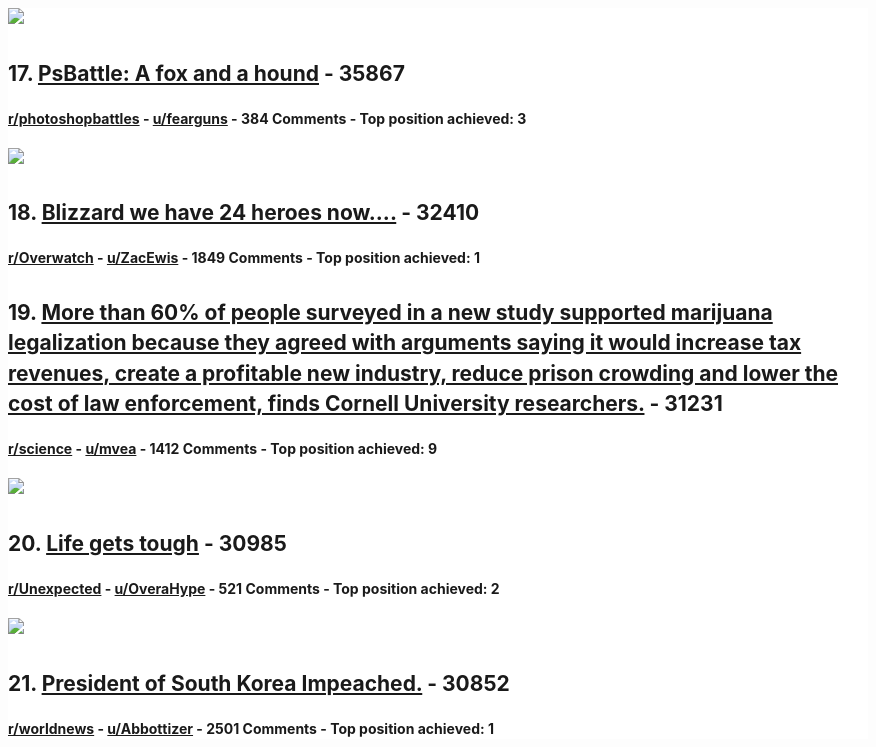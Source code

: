 <a href="https://i.redd.it/j2sa4b8qtdky.jpg"><img src="https://b.thumbs.redditmedia.com/hH58wCHiX-ECREb9ZpNIcln-Xcj2s1exHfTGy0LzhIk.jpg"></img></a>

## 17. [PsBattle: A fox and a hound](http://reddit.com/r/photoshopbattles/comments/5yfx1s/psbattle_a_fox_and_a_hound/) - 35867
#### [r/photoshopbattles](http://reddit.com/r/photoshopbattles) - [u/fearguns](http://reddit.com/u/fearguns) - 384 Comments - Top position achieved: 3

<a href="https://i.redd.it/6jqju2dhpeky.jpg"><img src="https://b.thumbs.redditmedia.com/GfwRS5QyXCABA1gIbmBR8-PiwES3p1OO9jDHQDvGA-A.jpg"></img></a>

## 18. [Blizzard we have 24 heroes now....](http://reddit.com/r/Overwatch/comments/5yfx06/blizzard_we_have_24_heroes_now/) - 32410
#### [r/Overwatch](http://reddit.com/r/Overwatch) - [u/ZacEwis](http://reddit.com/u/ZacEwis) - 1849 Comments - Top position achieved: 1

## 19. [More than 60% of people surveyed in a new study supported marijuana legalization because they agreed with arguments saying it would increase tax revenues, create a profitable new industry, reduce prison crowding and lower the cost of law enforcement, finds Cornell University researchers.](http://reddit.com/r/science/comments/5yguh3/more_than_60_of_people_surveyed_in_a_new_study/) - 31231
#### [r/science](http://reddit.com/r/science) - [u/mvea](http://reddit.com/u/mvea) - 1412 Comments - Top position achieved: 9

<a href="http://mediarelations.cornell.edu/2017/03/08/pro-pot-arguments-fly-higher-with-likely-voters/"><img src="https://b.thumbs.redditmedia.com/UfCwHJp2hbmNfzh_4Y_CvIs6Covt2BfmnhosxJ-6RnE.jpg"></img></a>

## 20. [Life gets tough](http://reddit.com/r/Unexpected/comments/5ygy7c/life_gets_tough/) - 30985
#### [r/Unexpected](http://reddit.com/r/Unexpected) - [u/OveraHype](http://reddit.com/u/OveraHype) - 521 Comments - Top position achieved: 2

<a href="http://i.imgur.com/vyez0MS.gif"><img src="image"></img></a>

## 21. [President of South Korea Impeached.](http://reddit.com/r/worldnews/comments/5yjign/president_of_south_korea_impeached/) - 30852
#### [r/worldnews](http://reddit.com/r/worldnews) - [u/Abbottizer](http://reddit.com/u/Abbottizer) - 2501 Comments - Top position achieved: 1
